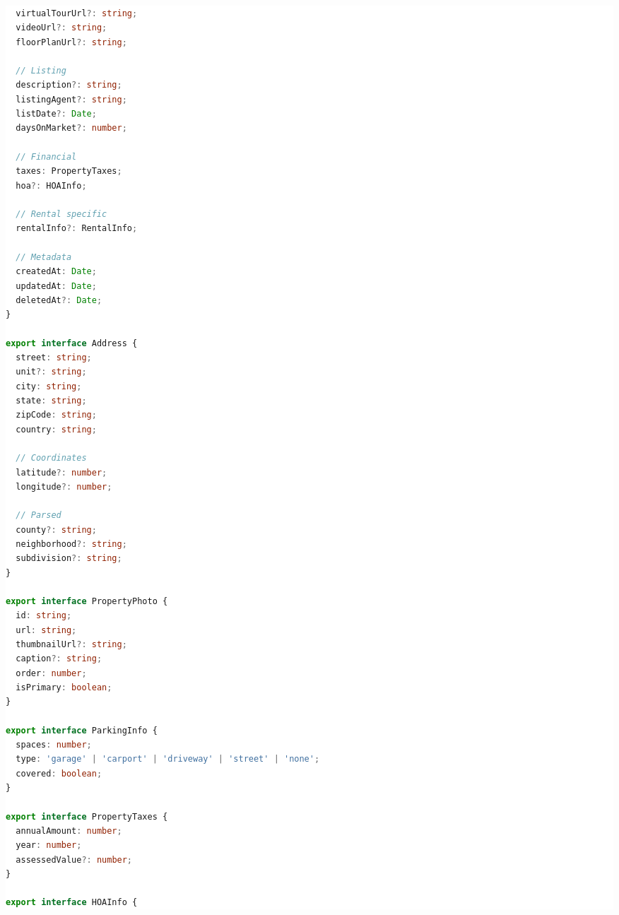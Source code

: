 ```typescript
  virtualTourUrl?: string;
  videoUrl?: string;
  floorPlanUrl?: string;
  
  // Listing
  description?: string;
  listingAgent?: string;
  listDate?: Date;
  daysOnMarket?: number;
  
  // Financial
  taxes: PropertyTaxes;
  hoa?: HOAInfo;
  
  // Rental specific
  rentalInfo?: RentalInfo;
  
  // Metadata
  createdAt: Date;
  updatedAt: Date;
  deletedAt?: Date;
}

export interface Address {
  street: string;
  unit?: string;
  city: string;
  state: string;
  zipCode: string;
  country: string;
  
  // Coordinates
  latitude?: number;
  longitude?: number;
  
  // Parsed
  county?: string;
  neighborhood?: string;
  subdivision?: string;
}

export interface PropertyPhoto {
  id: string;
  url: string;
  thumbnailUrl?: string;
  caption?: string;
  order: number;
  isPrimary: boolean;
}

export interface ParkingInfo {
  spaces: number;
  type: 'garage' | 'carport' | 'driveway' | 'street' | 'none';
  covered: boolean;
}

export interface PropertyTaxes {
  annualAmount: number;
  year: number;
  assessedValue?: number;
}

export interface HOAInfo {
```